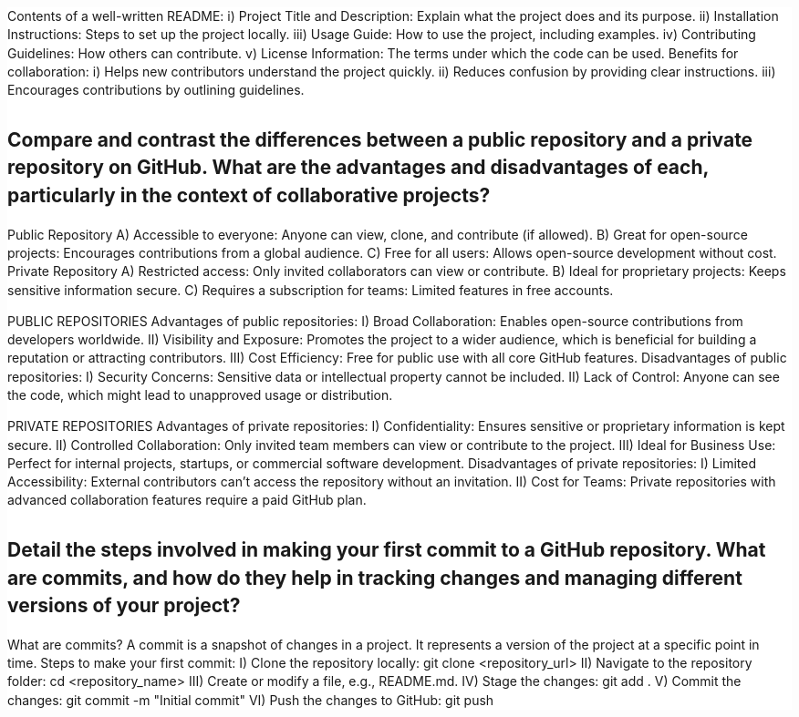 Contents of a well-written README:
i) Project Title and Description: Explain what the project does and its purpose.
ii) Installation Instructions: Steps to set up the project locally.
iii) Usage Guide: How to use the project, including examples.
iv) Contributing Guidelines: How others can contribute.
v) License Information: The terms under which the code can be used.
Benefits for collaboration:
i) Helps new contributors understand the project quickly.
ii) Reduces confusion by providing clear instructions.
iii) Encourages contributions by outlining guidelines.

## Compare and contrast the differences between a public repository and a private repository on GitHub. What are the advantages and disadvantages of each, particularly in the context of collaborative projects?
  Public Repository
A) Accessible to everyone: Anyone can view, clone, and contribute (if allowed).	
B) Great for open-source projects: Encourages contributions from a global audience.	
C) Free for all users: Allows open-source development without cost.	
   Private Repository
A) Restricted access: Only invited collaborators can view or contribute.
B) Ideal for proprietary projects: Keeps sensitive information secure.
C) Requires a subscription for teams: Limited features in free accounts.

PUBLIC REPOSITORIES
 Advantages of public repositories:
I) Broad Collaboration: Enables open-source contributions from developers worldwide.
II) Visibility and Exposure: Promotes the project to a wider audience, which is beneficial for building a reputation or attracting contributors.
III) Cost Efficiency: Free for public use with all core GitHub features.
 Disadvantages of public repositories:
I) Security Concerns: Sensitive data or intellectual property cannot be included.
II) Lack of Control: Anyone can see the code, which might lead to unapproved usage or distribution.

PRIVATE REPOSITORIES 
 Advantages of private repositories:
I) Confidentiality: Ensures sensitive or proprietary information is kept secure.
II) Controlled Collaboration: Only invited team members can view or contribute to the project.
III) Ideal for Business Use: Perfect for internal projects, startups, or commercial software development.
 Disadvantages of private repositories:
I) Limited Accessibility: External contributors can’t access the repository without an invitation.
II) Cost for Teams: Private repositories with advanced collaboration features require a paid GitHub plan.

## Detail the steps involved in making your first commit to a GitHub repository. What are commits, and how do they help in tracking changes and managing different versions of your project?
What are commits? A commit is a snapshot of changes in a project. It represents a version of the project at a specific point in time.
Steps to make your first commit:
I) Clone the repository locally:
    git clone <repository_url>
II) Navigate to the repository folder:
     cd <repository_name>
III) Create or modify a file, e.g., README.md.
IV) Stage the changes:
     git add .
V) Commit the changes:
     git commit -m "Initial commit"
VI) Push the changes to GitHub:
     git push
     